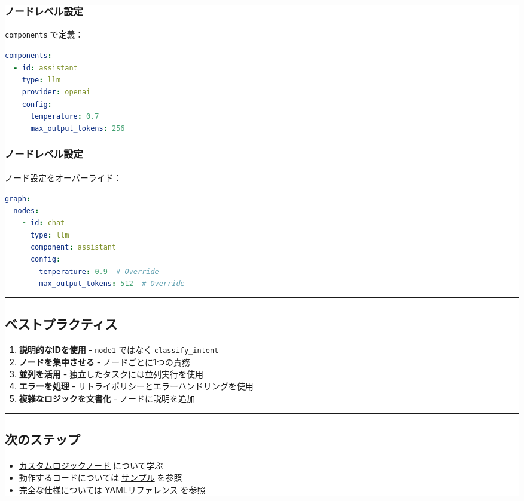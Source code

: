 ### ノードレベル設定

`components` で定義：

```yaml
components:
  - id: assistant
    type: llm
    provider: openai
    config:
      temperature: 0.7
      max_output_tokens: 256
```

### ノードレベル設定

ノード設定をオーバーライド：

```yaml
graph:
  nodes:
    - id: chat
      type: llm
      component: assistant
      config:
        temperature: 0.9  # Override
        max_output_tokens: 512  # Override
```

---

## ベストプラクティス

1. **説明的なIDを使用** - `node1` ではなく `classify_intent`
2. **ノードを集中させる** - ノードごとに1つの責務
3. **並列を活用** - 独立したタスクには並列実行を使用
4. **エラーを処理** - リトライポリシーとエラーハンドリングを使用
5. **複雑なロジックを文書化** - ノードに説明を追加

---

## 次のステップ

- [カスタムロジックノード](./custom_logic_node.md) について学ぶ
- 動作するコードについては [サンプル](./examples.md) を参照
- 完全な仕様については [YAMLリファレンス](./yaml_reference.md) を参照
